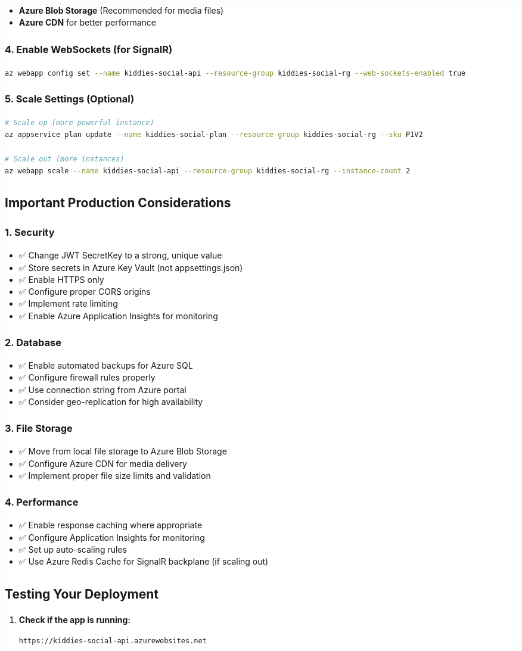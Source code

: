 - **Azure Blob Storage** (Recommended for media files)
- **Azure CDN** for better performance

### 4. Enable WebSockets (for SignalR)
```bash
az webapp config set --name kiddies-social-api --resource-group kiddies-social-rg --web-sockets-enabled true
```

### 5. Scale Settings (Optional)
```bash
# Scale up (more powerful instance)
az appservice plan update --name kiddies-social-plan --resource-group kiddies-social-rg --sku P1V2

# Scale out (more instances)
az webapp scale --name kiddies-social-api --resource-group kiddies-social-rg --instance-count 2
```

## Important Production Considerations

### 1. Security
- ✅ Change JWT SecretKey to a strong, unique value
- ✅ Store secrets in Azure Key Vault (not appsettings.json)
- ✅ Enable HTTPS only
- ✅ Configure proper CORS origins
- ✅ Implement rate limiting
- ✅ Enable Azure Application Insights for monitoring

### 2. Database
- ✅ Enable automated backups for Azure SQL
- ✅ Configure firewall rules properly
- ✅ Use connection string from Azure portal
- ✅ Consider geo-replication for high availability

### 3. File Storage
- ✅ Move from local file storage to Azure Blob Storage
- ✅ Configure Azure CDN for media delivery
- ✅ Implement proper file size limits and validation

### 4. Performance
- ✅ Enable response caching where appropriate
- ✅ Configure Application Insights for monitoring
- ✅ Set up auto-scaling rules
- ✅ Use Azure Redis Cache for SignalR backplane (if scaling out)

## Testing Your Deployment

1. **Check if the app is running:**
   ```
   https://kiddies-social-api.azurewebsites.net
   ```
